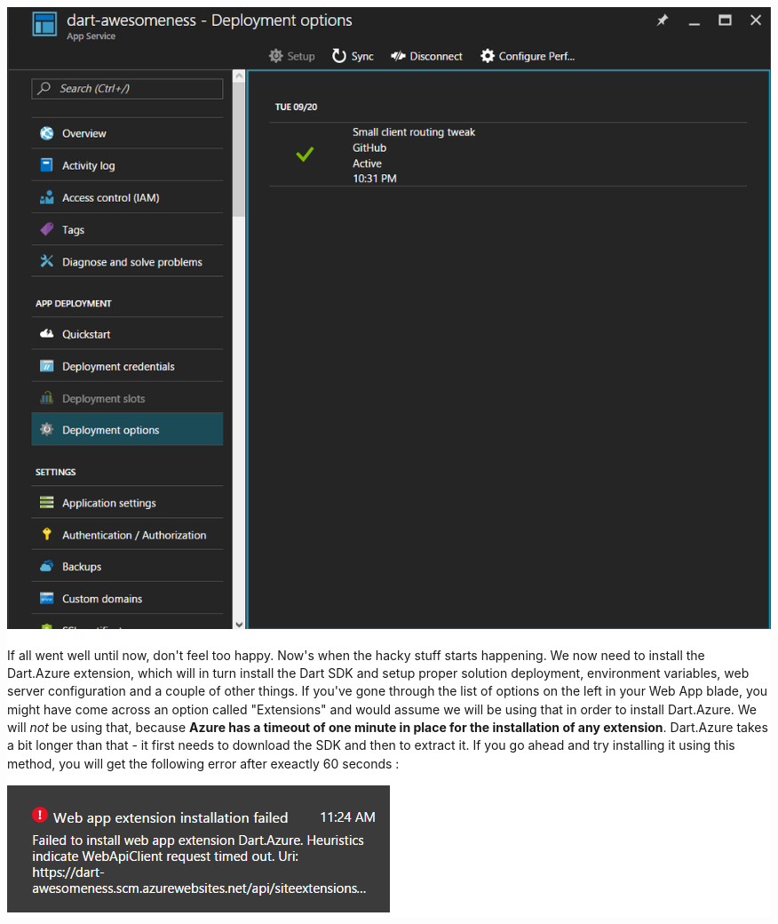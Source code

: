 ![successful repository sync](/images/dart_azure_1/dart_azure_4.png "Successful Kudu repository sync")

If all went well until now, don't feel too happy. Now's when the hacky stuff starts happening. We now need to install the Dart.Azure extension, which will in turn install the Dart SDK and setup proper solution deployment, environment variables, web server configuration and a couple of other things. If you've gone through the list of options on the left in your Web App blade, you might have come across an option called "Extensions" and would assume we will be using that in order to install Dart.Azure. We will *not* be using that, because **Azure has a timeout of one minute in place for the installation of any extension**. Dart.Azure takes a bit longer than that - it first needs to download the SDK and then to extract it. If you go ahead and try installing it using this method, you will get the following error after exeactly 60 seconds :

![timeout error](/images/dart_azure_1/dart_azure_8.png "Azure Web App extension WebApiClient timeout error")

